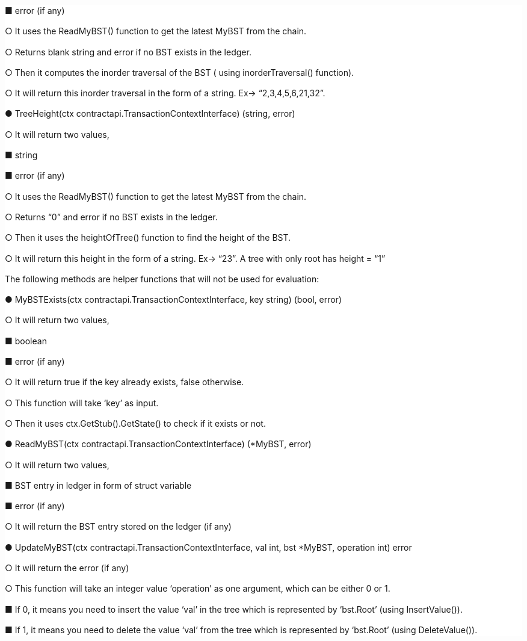 ■ error (if any)

○ It uses the ReadMyBST() function to get the latest MyBST from the chain.

○ Returns blank string and error if no BST exists in the ledger.

○ Then it computes the inorder traversal of the BST ( using inorderTraversal() function).

○ It will return this inorder traversal in the form of a string. Ex-&gt; “2,3,4,5,6,21,32”.

● TreeHeight(ctx contractapi.TransactionContextInterface) (string, error)

○ It will return two values,

■ string

■ error (if any)

○ It uses the ReadMyBST() function to get the latest MyBST from the chain.

○ Returns “0” and error if no BST exists in the ledger.

○ Then it uses the heightOfTree() function to find the height of the BST.

○ It will return this height in the form of a string. Ex-&gt; “23”. A tree with only root has height = “1”

The following methods are helper functions that will not be used for evaluation:

● MyBSTExists(ctx contractapi.TransactionContextInterface, key string) (bool, error)

○ It will return two values,

■ boolean

■ error (if any)

○ It will return true if the key already exists, false otherwise.

○ This function will take ‘key’ as input.

○ Then it uses ctx.GetStub().GetState() to check if it exists or not.

● ReadMyBST(ctx contractapi.TransactionContextInterface) (*MyBST, error)

○ It will return two values,

■ BST entry in ledger in form of struct variable

■ error (if any)

○ It will return the BST entry stored on the ledger (if any)

● UpdateMyBST(ctx contractapi.TransactionContextInterface, val int, bst *MyBST, operation int) error

○ It will return the error (if any)

○ This function will take an integer value ‘operation’ as one argument, which can be either 0 or 1.

■ If 0, it means you need to insert the value ‘val’ in the tree which is represented by ‘bst.Root’ (using InsertValue()).

■ If 1, it means you need to delete the value ‘val’ from the tree which is represented by ‘bst.Root’ (using DeleteValue()).
